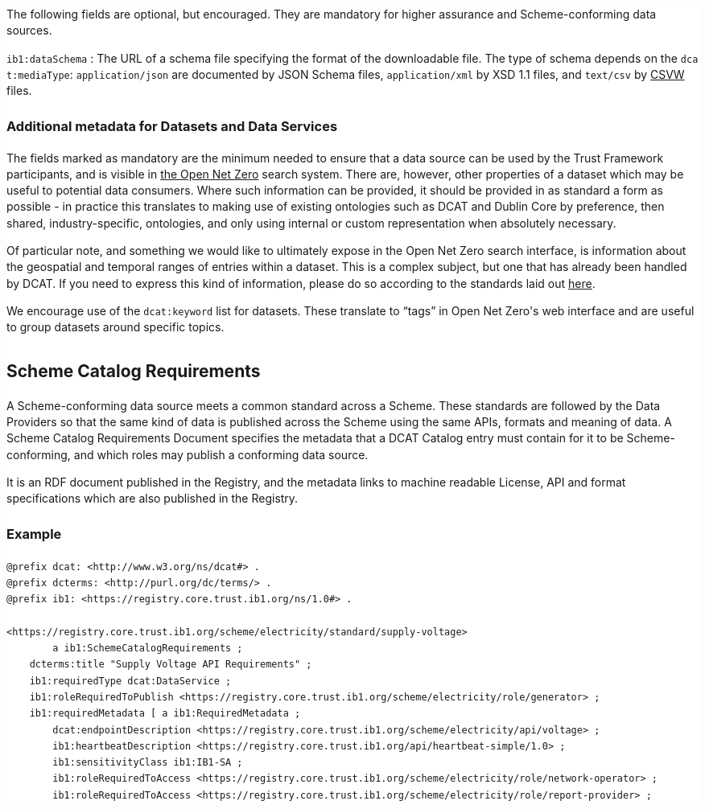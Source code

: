 The following fields are optional, but encouraged. They are mandatory for higher assurance and Scheme-conforming data sources.

`ib1:dataSchema`
: The URL of a schema file specifying the format of the downloadable file. The type of schema depends on the `dcat:mediaType`:
`application/json` are documented by JSON Schema files,
`application/xml` by XSD 1.1 files, and
`text/csv` by [CSVW](https://www.w3.org/ns/csvw) files.


### Additional metadata for Datasets and Data Services

The fields marked as mandatory are the minimum needed to ensure that a data source can be used by the Trust Framework participants, and is visible in [the Open Net Zero](https://opennetzero.org) search system. There 
are, however, other properties of a dataset which may be useful to potential data consumers. Where such information can 
be provided, it should be provided in as standard a form as possible - in practice this translates to making use of 
existing ontologies such as DCAT and Dublin Core by preference, then shared, industry-specific, ontologies, and only 
using internal or custom representation when absolutely necessary.

Of particular note, and something we would like to ultimately expose in the Open Net Zero search interface, is information about the geospatial and temporal ranges of entries within a dataset. This is a complex subject, but one that has already been handled by DCAT. If you need to express this kind of information, please do so according to the standards laid out 
[here](https://www.w3.org/TR/vocab-dcat-2/#time-and-space).

We encourage use of the `dcat:keyword` list for datasets. These translate to “tags” in Open Net Zero's web interface and are useful to group datasets around specific topics.


## Scheme Catalog Requirements

A Scheme-conforming data source meets a common standard across a Scheme. These standards are followed by the Data Providers so that the same kind of data is published across the Scheme using the same APIs, formats and meaning of data. A Scheme Catalog Requirements Document specifies the metadata that a DCAT Catalog entry must contain for it to be Scheme-conforming, and which roles may publish a conforming data source. 

It is an RDF document published in the Registry, and the metadata links to machine readable License, API and format specifications which are also published in the Registry.

### Example

```
@prefix dcat: <http://www.w3.org/ns/dcat#> . 
@prefix dcterms: <http://purl.org/dc/terms/> .
@prefix ib1: <https://registry.core.trust.ib1.org/ns/1.0#> .

<https://registry.core.trust.ib1.org/scheme/electricity/standard/supply-voltage>
		a ib1:SchemeCatalogRequirements ;
	dcterms:title "Supply Voltage API Requirements" ;
	ib1:requiredType dcat:DataService ;
	ib1:roleRequiredToPublish <https://registry.core.trust.ib1.org/scheme/electricity/role/generator> ;
	ib1:requiredMetadata [ a ib1:RequiredMetadata ;
	    dcat:endpointDescription <https://registry.core.trust.ib1.org/scheme/electricity/api/voltage> ;
	    ib1:heartbeatDescription <https://registry.core.trust.ib1.org/api/heartbeat-simple/1.0> ;
	    ib1:sensitivityClass ib1:IB1-SA ;
	    ib1:roleRequiredToAccess <https://registry.core.trust.ib1.org/scheme/electricity/role/network-operator> ;
	    ib1:roleRequiredToAccess <https://registry.core.trust.ib1.org/scheme/electricity/role/report-provider> ;
```